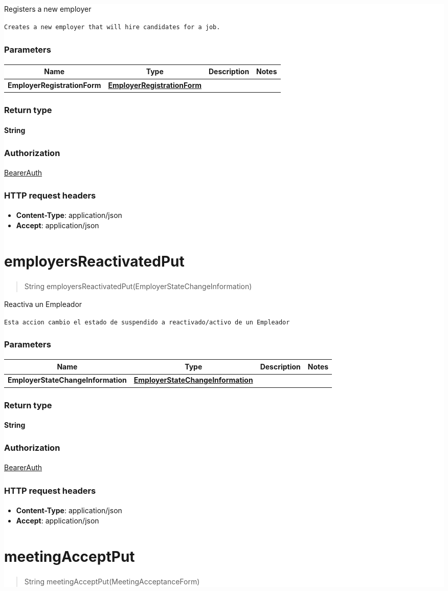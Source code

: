 Registers a new employer

    Creates a new employer that will hire candidates for a job.

### Parameters

Name | Type | Description  | Notes
------------- | ------------- | ------------- | -------------
 **EmployerRegistrationForm** | [**EmployerRegistrationForm**](../Models/EmployerRegistrationForm.md)|  |

### Return type

**String**

### Authorization

[BearerAuth](../README.md#BearerAuth)

### HTTP request headers

- **Content-Type**: application/json
- **Accept**: application/json

<a name="employersReactivatedPut"></a>
# **employersReactivatedPut**
> String employersReactivatedPut(EmployerStateChangeInformation)

Reactiva un Empleador

    Esta accion cambio el estado de suspendido a reactivado/activo de un Empleador

### Parameters

Name | Type | Description  | Notes
------------- | ------------- | ------------- | -------------
 **EmployerStateChangeInformation** | [**EmployerStateChangeInformation**](../Models/EmployerStateChangeInformation.md)|  |

### Return type

**String**

### Authorization

[BearerAuth](../README.md#BearerAuth)

### HTTP request headers

- **Content-Type**: application/json
- **Accept**: application/json

<a name="meetingAcceptPut"></a>
# **meetingAcceptPut**
> String meetingAcceptPut(MeetingAcceptanceForm)
